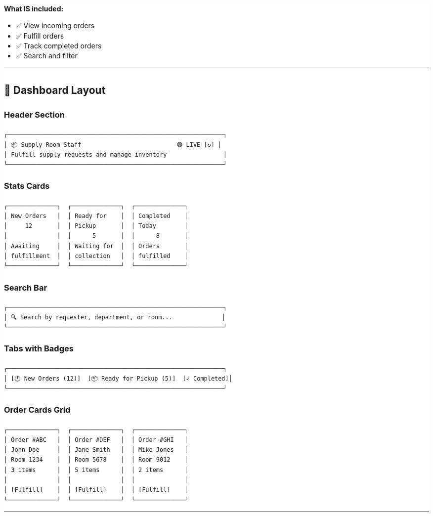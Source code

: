 **What IS included:**
- ✅ View incoming orders
- ✅ Fulfill orders
- ✅ Track completed orders
- ✅ Search and filter

---

## 🎨 Dashboard Layout

### **Header Section**
```
┌─────────────────────────────────────────────────────────────┐
│ 📦 Supply Room Staff                           🟢 LIVE [↻] │
│ Fulfill supply requests and manage inventory                │
└─────────────────────────────────────────────────────────────┘
```

### **Stats Cards**
```
┌──────────────┐  ┌──────────────┐  ┌──────────────┐
│ New Orders   │  │ Ready for    │  │ Completed    │
│     12       │  │ Pickup       │  │ Today        │
│              │  │      5       │  │      8       │
│ Awaiting     │  │ Waiting for  │  │ Orders       │
│ fulfillment  │  │ collection   │  │ fulfilled    │
└──────────────┘  └──────────────┘  └──────────────┘
```

### **Search Bar**
```
┌─────────────────────────────────────────────────────────────┐
│ 🔍 Search by requester, department, or room...              │
└─────────────────────────────────────────────────────────────┘
```

### **Tabs with Badges**
```
┌─────────────────────────────────────────────────────────────┐
│ [🕐 New Orders (12)]  [📦 Ready for Pickup (5)]  [✓ Completed]│
└─────────────────────────────────────────────────────────────┘
```

### **Order Cards Grid**
```
┌──────────────┐  ┌──────────────┐  ┌──────────────┐
│ Order #ABC   │  │ Order #DEF   │  │ Order #GHI   │
│ John Doe     │  │ Jane Smith   │  │ Mike Jones   │
│ Room 1234    │  │ Room 5678    │  │ Room 9012    │
│ 3 items      │  │ 5 items      │  │ 2 items      │
│              │  │              │  │              │
│ [Fulfill]    │  │ [Fulfill]    │  │ [Fulfill]    │
└──────────────┘  └──────────────┘  └──────────────┘
```

---